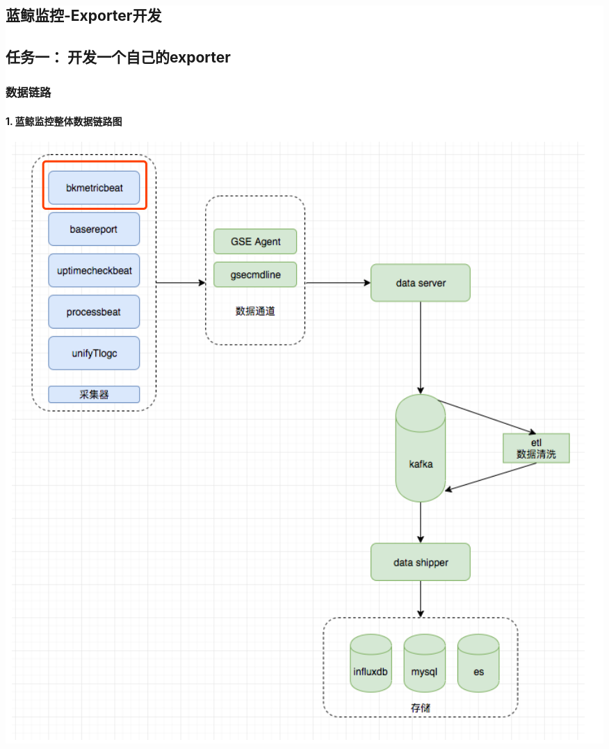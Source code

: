 ## 蓝鲸监控-Exporter开发

## 任务⼀： 开发⼀个⾃⼰的exporter

### 数据链路

#### 1. 蓝鲸监控整体数据链路图

![图片描述](./media/003.png)
